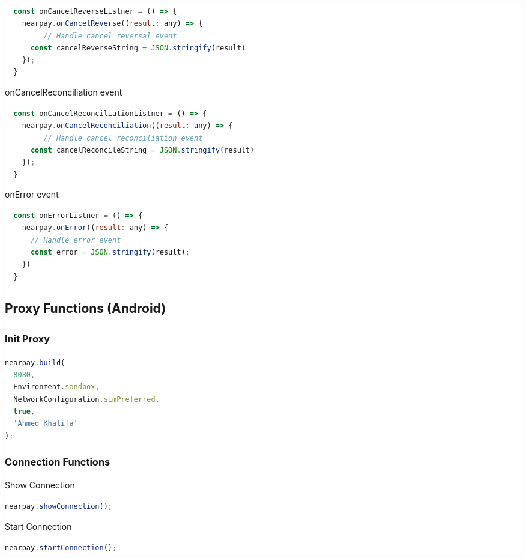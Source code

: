 ```js
  const onCancelReverseListner = () => {
    nearpay.onCancelReverse((result: any) => {
         // Handle cancel reversal event
      const cancelReverseString = JSON.stringify(result)
    });
  }
```

onCancelReconciliation event

```js
  const onCancelReconciliationListner = () => {
    nearpay.onCancelReconciliation((result: any) => {
         // Handle cancel reconciliation event
      const cancelReconcileString = JSON.stringify(result)
    });
  }
```

onError event

```js
  const onErrorListner = () => {
    nearpay.onError((result: any) => {
      // Handle error event
      const error = JSON.stringify(result);
    })
  }
```

## Proxy Functions (Android)

### Init Proxy

```js
nearpay.build(
  8080,
  Environment.sandbox,
  NetworkConfiguration.simPreferred,
  true,
  'Ahmed Khalifa'
);
```

### Connection Functions

Show Connection

```js
nearpay.showConnection();
```

Start Connection

```js
nearpay.startConnection();
```
